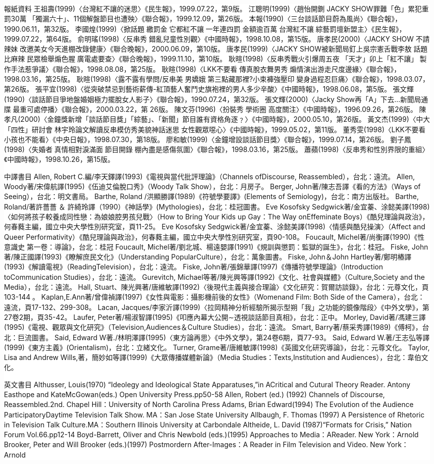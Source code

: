 報紙資料
王祖壽(1999)〈台灣紅不讓的迷思〉《民生報》，1999.07.22，第9版。
江聰明(1999)〈趙怡開鍘 JACKY SHOW罪難「色」累犯重罰30萬 「獨漏六十」、11個解盤節目也遭殃〉《聯合報》，1999.12.09，第26版。
本報(1990)〈三台談話節目蔚為風尚〉《聯合報》，1990.06.11，第32版。
李國煌(1999)〈掀話題 繳罰金 它都紅不讓 一年連四罰 金額逾百萬 台灣紅不讓 綜藝罰壇新盟主〉《民生報》，1999.07.22，第64版。
俞明瑤(1998)〈反串秀 錯亂兒童性別觀〉《中國時報》，1998.10.08，第15版。
唐孝民(2000)〈JACKY SHOW 不請辣妹 改邀美女今天進棚改錄健康〉《聯合晚報》，2000.06.09，第10版。
唐孝民(1999)〈JACKY SHOW被新聞局釘上吳宗憲舌戰李敖 話題比麻辣 民眾檢舉煽色腥 廣電處要查〉《聯合晚報》，1999.11.10，第10版。
耿暄(1998)〈反串秀戰火引爆周五夜 「天才」卯上「紅不讓」 製作手法惹爭議〉《聯合報》，1998.08.08，第25版。
耿暄(1998)〈LKK不要看 傳真脫衣舞男秀 煽情演出游走尺度邊緣〉《聯合報》，1998.03.16，第25版。
耿暄(1998)〈露不露有學問/反串美 男嬌娥 第三點藏那裡?小束褲強壓印 變身過程忍巨痛〉《聯合報》，1998.03.07，第26版。
張平宜(1998)〈從突破禁忌到藝術薪傳-紅頂藝人奮鬥史旗袍裡的男人多少辛酸〉《中國時報》，1998.06.08，第5版。
張文輝(1990)〈談話節目爭地盤婚姻極力擺脫女人影子〉《聯合報》，1990.07.24，第32版。
張文輝(2000)〈Jacky Show再「A」下去…新聞局通牒 最重可處停播〉《聯合報》，2000.03.22，第 26版。
陳文芬(1996)〈扮裝秀 學術圈 高度關注〉《中國時報》，1996.09.26，第26版。
陳孝凡(2000)〈金鐘獎新增「談話節目獎」「綜藝」、「新聞」節目誰有資格角逐﹖〉《中國時報》，2000.05.10，第26版。
黃文杰(1999)〈中大「四性」研討會 林宇玲論文解讀反串模仿秀美貌神話迷思 女性觀眾噁心〉《中國時報》，1999.05.02，第11版。
董秀雯(1998)〈LKK不要看 小孩也不能看〉《中央日報》，1998.07.30，第18版。
廖和敏(1999)〈金鐘增設談話節目獎〉《聯合報》，1999.07.14，第26版。
劉子鳳(1998)〈失婚者 真情相對淚滿面 節目開錄 棚內盡是感傷氛圍〉《聯合報》，1998.03.16，第25版。
蕭蘋(1998)〈反串秀和性別界限的重組〉《中國時報》，1998.10.26，第15版。

中譯書目
Allen, Robert C.編/李天鐸譯(1993)《電視與當代批評理論》（Channels ofDiscourse, Reassembled），台北：遠流。
Allen, Woody著/宋偉航譯(1995)《伍迪艾倫脫口秀》（Woody Talk Show），台北：月房子。
Berger, John著/陳志吾譯《看的方法》（Ways of Seeing），台北：明文書局。
Barthe, Roland /洪顯勝譯(1989)《符號學要譯》(Elements of Semiology)，台北：南方出版社。
Barthe, Roland/著許薔薔 ＆ 許綺玲譯（1990）《神話學》(Mythologies)，台北：桂冠圖書。
Eve Kosofsky Sedgwick著/金宜蓁、涂懿美譯(1998)〈如何將孩子較養成同性戀：為娘娘腔男孩兒戰〉（How to Bring Your Kids up Gay：The Way onEffeminate Boys）《酷兒理論與政治》，何春蕤主編，國立中央大學性別研究室，頁11-25。
Eve Kosofsky Sedgwick著/金宜蓁、涂懿美譯(1998)〈情感與酷兒操演〉（Affect and Queer Performativity）《酷兒理論與政治》，何春蕤主編，國立中央大學性別研究室，頁90-108。
Foucault, Michel著/尚衡譯(1990)《性意識史 第一卷：導論》，台北：桂冠
Foucault, Michel著/劉北城、楊遠嬰譯(1991)《規訓與懲罰：監獄的誕生》，台北：桂冠。
Fiske, John著/陳正國譯(1993)《瞭解庶民文化》（Understanding PopularCulture），台北：萬象圖書。
Fiske, John＆John Hartley著/鄭明樁譯(1993)《解讀電視》（ReadingTelevision），台北：遠流。
Fiske, John著/張錦華譯(1997)《傳播符號學理論》（Introduction toCommunication Studies），台北：遠流。
Gurevitch, Michael等著/陳光興等譯(1992)《文化、社會與媒體》（Culture,Society and the Media），台北：遠流。
Hall, Stuart、陳光興著/唐維敏譯(1992)〈後現代主義與接合理論〉《文化研究：賀爾訪談錄》，台北：元尊文化，頁103-144 。
Kaplan,E.Ann著/曾偉禎譯(1997)《女性與電影：攝影機前後的女性》（Womenand Film: Both Side of the Camera），台北：遠流，頁17-132、299-308。
Lacan, Jacques/李家沂譯(1999)〈拉岡精神分析經驗所揭示型朔「我」之功能的鏡像階段〉《中外文學》，第27卷2期，頁35-42。
Laufer, Peter著/楊淑智譯(1995)《叩應內幕大公開∼透視談話節目真相》，台北：正中。
Morley, David著/馮建三譯(1995)《電視、觀眾與文化研究》（Television,Audiences＆Culture Studies），台北：遠流。
Smart, Barry著/蔡采秀譯(1989)《傅柯》，台北：巨流圖書。
Said, Edward W著./林明澤譯(1995)〈東方論再思〉《中外文學》，第24卷6期，頁77-93。
Said, Edward W.著/王志弘等譯(1999)《東方主義》(Orientalism)，台北：立緒文化。
Turner, Grame著/唐維敏譯(1998)《英國文化研究導論》，台北：元尊文化。
Taylor, Lisa and Andrew Wills,著，簡妙如等譯(1999)《大眾傳播媒體新論》（Media Studies：Texts,Institution and Audiences），台北：韋伯文化。

英文書目
Althusser, Louis(1970) “Ideolegy and Ideological State Apparatuses,”in ACritical and Cutural Theory Reader. Antony Easthope and KateMcGowan(eds.) Open University Press.pp50-58
Allen, Robert (ed.) (1992) Channels of Discourse, Reassembled.2nd. Chapel Hill：University of North Carolina Press
Adams, Brian Edward(1994) The Evolution of the Audience ParticipatoryDaytime Television Talk Show. MA：San Jose State University
Allbaugh, F. Thomas (1997) A Persistence of Rhetoric in Television Talk Culture.MA：Southern Illinois University at Carbondale
Altheide, L. David (1987)“Formats for Crisis,” Nation Forum Vol.66.pp12-14
Boyd-Barrett, Oliver and Chris Newbold (eds.)(1995) Approaches to Media：AReader. New York：Arnold
Brooker, Peter and Will Brooker (eds.)(1997) Postmordern After-Images：A Reader in Film Television and Video. New York：Arnold